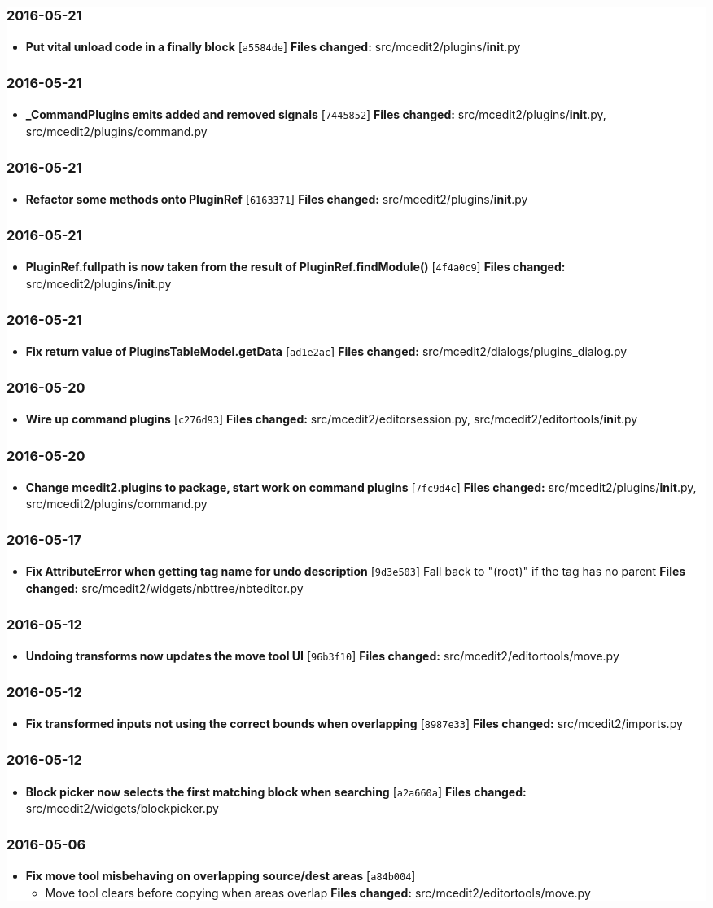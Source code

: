 ### 2016-05-21
- **Put vital unload code in a finally block** [`a5584de`]
  **Files changed:** src/mcedit2/plugins/__init__.py

### 2016-05-21
- **_CommandPlugins emits added and removed signals** [`7445852`]
  **Files changed:** src/mcedit2/plugins/__init__.py, src/mcedit2/plugins/command.py

### 2016-05-21
- **Refactor some methods onto PluginRef** [`6163371`]
  **Files changed:** src/mcedit2/plugins/__init__.py

### 2016-05-21
- **PluginRef.fullpath is now taken from the result of PluginRef.findModule()** [`4f4a0c9`]
  **Files changed:** src/mcedit2/plugins/__init__.py

### 2016-05-21
- **Fix return value of PluginsTableModel.getData** [`ad1e2ac`]
  **Files changed:** src/mcedit2/dialogs/plugins_dialog.py

### 2016-05-20
- **Wire up command plugins** [`c276d93`]
  **Files changed:** src/mcedit2/editorsession.py, src/mcedit2/editortools/__init__.py

### 2016-05-20
- **Change mcedit2.plugins to package, start work on command plugins** [`7fc9d4c`]
  **Files changed:** src/mcedit2/plugins/__init__.py, src/mcedit2/plugins/command.py

### 2016-05-17
- **Fix AttributeError when getting tag name for undo description** [`9d3e503`]
  Fall back to "(root)" if the tag has no parent
  **Files changed:** src/mcedit2/widgets/nbttree/nbteditor.py

### 2016-05-12
- **Undoing transforms now updates the move tool UI** [`96b3f10`]
  **Files changed:** src/mcedit2/editortools/move.py

### 2016-05-12
- **Fix transformed inputs not using the correct bounds when overlapping** [`8987e33`]
  **Files changed:** src/mcedit2/imports.py

### 2016-05-12
- **Block picker now selects the first matching block when searching** [`a2a660a`]
  **Files changed:** src/mcedit2/widgets/blockpicker.py

### 2016-05-06
- **Fix move tool misbehaving on overlapping source/dest areas** [`a84b004`]
  - Move tool clears before copying when areas overlap
  **Files changed:** src/mcedit2/editortools/move.py
